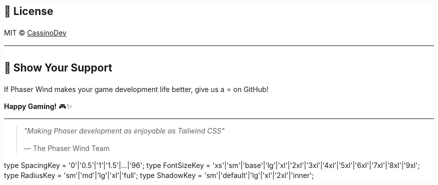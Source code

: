 
## 📄 License

MIT © [CassinoDev](https://github.com/cassinodev)

---

## 🌟 Show Your Support

If Phaser Wind makes your game development life better, give us a ⭐ on GitHub!

**Happy Gaming!** 🎮✨

---

> _"Making Phaser development as enjoyable as Tailwind CSS"_
>
> — The Phaser Wind Team

type SpacingKey = '0'|'0.5'|'1'|'1.5'|…|'96';
type FontSizeKey = 'xs'|'sm'|'base'|'lg'|'xl'|'2xl'|'3xl'|'4xl'|'5xl'|'6xl'|'7xl'|'8xl'|'9xl';
type RadiusKey = 'sm'|'md'|'lg'|'xl'|'full';
type ShadowKey = 'sm'|'default'|'lg'|'xl'|'2xl'|'inner';

